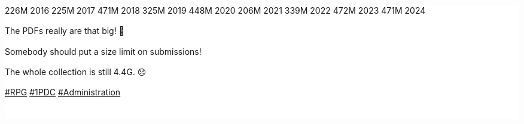 <tr>
<td align="right">226M</td>
<td>2016</td>
</tr>

<tr>
<td align="right">225M</td>
<td>2017</td>
</tr>

<tr>
<td align="right">471M</td>
<td>2018</td>
</tr>

<tr>
<td align="right">325M</td>
<td>2019</td>
</tr>

<tr>
<td align="right">448M</td>
<td>2020</td>
</tr>

<tr>
<td align="right">206M</td>
<td>2021</td>
</tr>

<tr>
<td align="right">339M</td>
<td>2022</td>
</tr>

<tr>
<td align="right">472M</td>
<td>2023</td>
</tr>

<tr>
<td align="right">471M</td>
<td>2024</td>
</tr>
</tbody>
</table>
<p>The PDFs really are that big! 🤨</p>

<p>Somebody should put a size limit on submissions!</p>

<p>The whole collection is still 4.4G. 😞</p>

<p><a class="tag" href="/search/?q=%23RPG">#RPG</a> <a class="tag" href="/search/?q=%231PDC">#1PDC</a> <a class="tag" href="/search/?q=%23Administration">#Administration</a></p> 

<br> 
